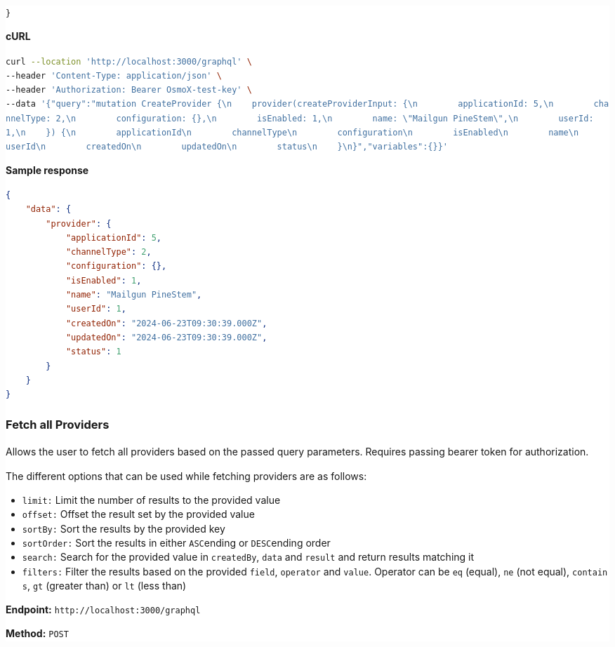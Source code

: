 ```graphql
}
```

**cURL**

```sh
curl --location 'http://localhost:3000/graphql' \
--header 'Content-Type: application/json' \
--header 'Authorization: Bearer OsmoX-test-key' \
--data '{"query":"mutation CreateProvider {\n    provider(createProviderInput: {\n        applicationId: 5,\n        channelType: 2,\n        configuration: {},\n        isEnabled: 1,\n        name: \"Mailgun PineStem\",\n        userId: 1,\n    }) {\n        applicationId\n        channelType\n        configuration\n        isEnabled\n        name\n        userId\n        createdOn\n        updatedOn\n        status\n    }\n}","variables":{}}'
```

**Sample response**

```json
{
    "data": {
        "provider": {
            "applicationId": 5,
            "channelType": 2,
            "configuration": {},
            "isEnabled": 1,
            "name": "Mailgun PineStem",
            "userId": 1,
            "createdOn": "2024-06-23T09:30:39.000Z",
            "updatedOn": "2024-06-23T09:30:39.000Z",
            "status": 1
        }
    }
}
```

### Fetch all Providers

Allows the user to fetch all providers based on the passed query parameters. Requires passing bearer token for authorization.

The different options that can be used while fetching providers are as follows:

- `limit:` Limit the number of results to the provided value
- `offset:` Offset the result set by the provided value
- `sortBy:` Sort the results by the provided key
- `sortOrder:` Sort the results in either `ASC`ending or `DESC`ending order
- `search:` Search for the provided value in `createdBy`, `data` and `result` and return results matching it
- `filters:` Filter the results based on the provided `field`, `operator` and `value`. Operator can be `eq` (equal), `ne` (not equal), `contains`, `gt` (greater than) or `lt` (less than)

**Endpoint:** `http://localhost:3000/graphql`

**Method:** `POST`
